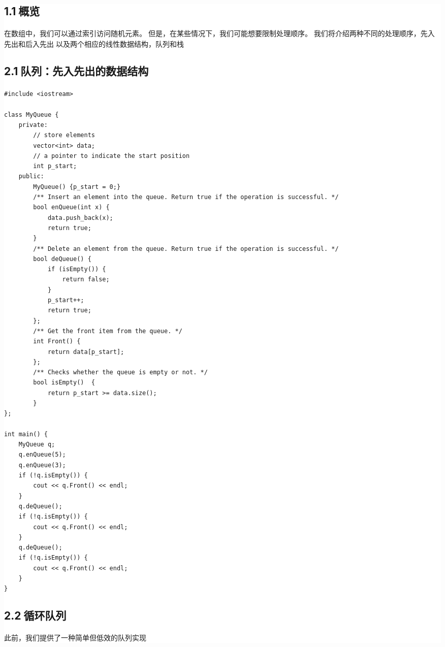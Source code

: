 ## 1.1 概览
在数组中，我们可以通过索引访问随机元素。 但是，在某些情况下，我们可能想要限制处理顺序。
我们将介绍两种不同的处理顺序，先入先出和后入先出
以及两个相应的线性数据结构，队列和栈

## 2.1 队列：先入先出的数据结构
```
#include <iostream>

class MyQueue {
    private:
        // store elements
        vector<int> data;       
        // a pointer to indicate the start position
        int p_start;            
    public:
        MyQueue() {p_start = 0;}
        /** Insert an element into the queue. Return true if the operation is successful. */
        bool enQueue(int x) {
            data.push_back(x);
            return true;
        }
        /** Delete an element from the queue. Return true if the operation is successful. */
        bool deQueue() {
            if (isEmpty()) {
                return false;
            }
            p_start++;
            return true;
        };
        /** Get the front item from the queue. */
        int Front() {
            return data[p_start];
        };
        /** Checks whether the queue is empty or not. */
        bool isEmpty()  {
            return p_start >= data.size();
        }
};

int main() {
    MyQueue q;
    q.enQueue(5);
    q.enQueue(3);
    if (!q.isEmpty()) {
        cout << q.Front() << endl;
    }
    q.deQueue();
    if (!q.isEmpty()) {
        cout << q.Front() << endl;
    }
    q.deQueue();
    if (!q.isEmpty()) {
        cout << q.Front() << endl;
    }
}
```
## 2.2 循环队列
此前，我们提供了一种简单但低效的队列实现
